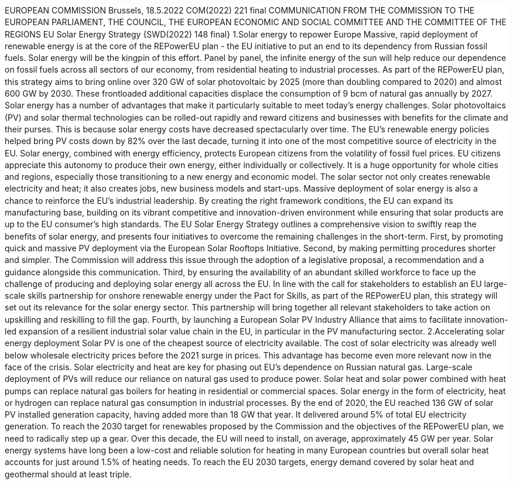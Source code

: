 EUROPEAN COMMISSION
Brussels, 18.5.2022
COM(2022) 221 final
COMMUNICATION FROM THE COMMISSION TO THE EUROPEAN PARLIAMENT, THE COUNCIL, THE EUROPEAN ECONOMIC AND SOCIAL COMMITTEE AND THE COMMITTEE OF THE REGIONS
EU Solar Energy Strategy
{SWD(2022) 148 final}
1.Solar energy to repower Europe Massive, rapid deployment of renewable energy is at the core of the REPowerEU plan - the EU initiative to put an end to its dependency from Russian fossil fuels. Solar energy will be the kingpin of this effort. Panel by panel, the infinite energy of the sun will help reduce our dependence on fossil fuels across all sectors of our economy, from residential heating to industrial processes.
As part of the REPowerEU plan, this strategy aims to bring online over 320 GW of solar photovoltaic by 2025 (more than doubling compared to 2020) and almost 600 GW by 2030. These frontloaded additional capacities displace the consumption of 9 bcm of natural gas annually by 2027.
Solar energy has a number of advantages that make it particularly suitable to meet today’s energy challenges.
Solar photovoltaics (PV) and solar thermal technologies can be rolled-out rapidly and reward citizens and businesses with benefits for the climate and their purses.
This is because solar energy costs have decreased spectacularly over time. The EU’s renewable energy policies helped bring PV costs down by 82% over the last decade, turning it into one of the most competitive source of electricity in the EU. Solar energy, combined with energy efficiency, protects European citizens from the volatility of fossil fuel prices.
EU citizens appreciate this autonomy to produce their own energy, either individually or collectively. It is a huge opportunity for whole cities and regions, especially those transitioning to a new energy and economic model. The solar sector not only creates renewable electricity and heat; it also creates jobs, new business models and start-ups.
Massive deployment of solar energy is also a chance to reinforce the EU’s industrial leadership. By creating the right framework conditions, the EU can expand its manufacturing base, building on its vibrant competitive and innovation-driven environment while ensuring that solar products are up to the EU consumer’s high standards.
The EU Solar Energy Strategy outlines a comprehensive vision to swiftly reap the benefits of solar energy, and presents four initiatives to overcome the remaining challenges in the short-term.
First, by promoting quick and massive PV deployment via the European Solar Rooftops Initiative.
Second, by making permitting procedures shorter and simpler. The Commission will address this issue through the adoption of a legislative proposal, a recommendation and a guidance alongside this communication.
Third, by ensuring the availability of an abundant skilled workforce to face up the challenge of producing and deploying solar energy all across the EU. In line with the call for stakeholders to establish an EU large-scale skills partnership for onshore renewable energy under the Pact for Skills, as part of the REPowerEU plan, this strategy will set out its relevance for the solar energy sector. This partnership will bring together all relevant stakeholders to take action on upskilling and reskilling to fill the gap.
Fourth, by launching a European Solar PV Industry Alliance that aims to facilitate innovation-led expansion of a resilient industrial solar value chain in the EU, in particular in the PV manufacturing sector.
2.Accelerating solar energy deployment Solar PV is one of the cheapest source of electricity available. The cost of solar electricity was already well below wholesale electricity prices before the 2021 surge in prices. This advantage has become even more relevant now in the face of the crisis. Solar electricity and heat are key for phasing out EU’s dependence on Russian natural gas. Large-scale deployment of PVs will reduce our reliance on natural gas used to produce power. Solar heat and solar power combined with heat pumps can replace natural gas boilers for heating in residential or commercial spaces. Solar energy in the form of electricity, heat or hydrogen can replace natural gas consumption in industrial processes.
By the end of 2020, the EU reached 136 GW of solar PV installed generation capacity, having added more than 18 GW that year. It delivered around 5% of total EU electricity generation. To reach the 2030 target for renewables proposed by the Commission and the objectives of the REPowerEU plan, we need to radically step up a gear. Over this decade, the EU will need to install, on average, approximately 45 GW per year.
Solar energy systems have long been a low-cost and reliable solution for heating in many European countries but overall solar heat accounts for just around 1.5% of heating needs. To reach the EU 2030 targets, energy demand covered by solar heat and geothermal should at least triple.